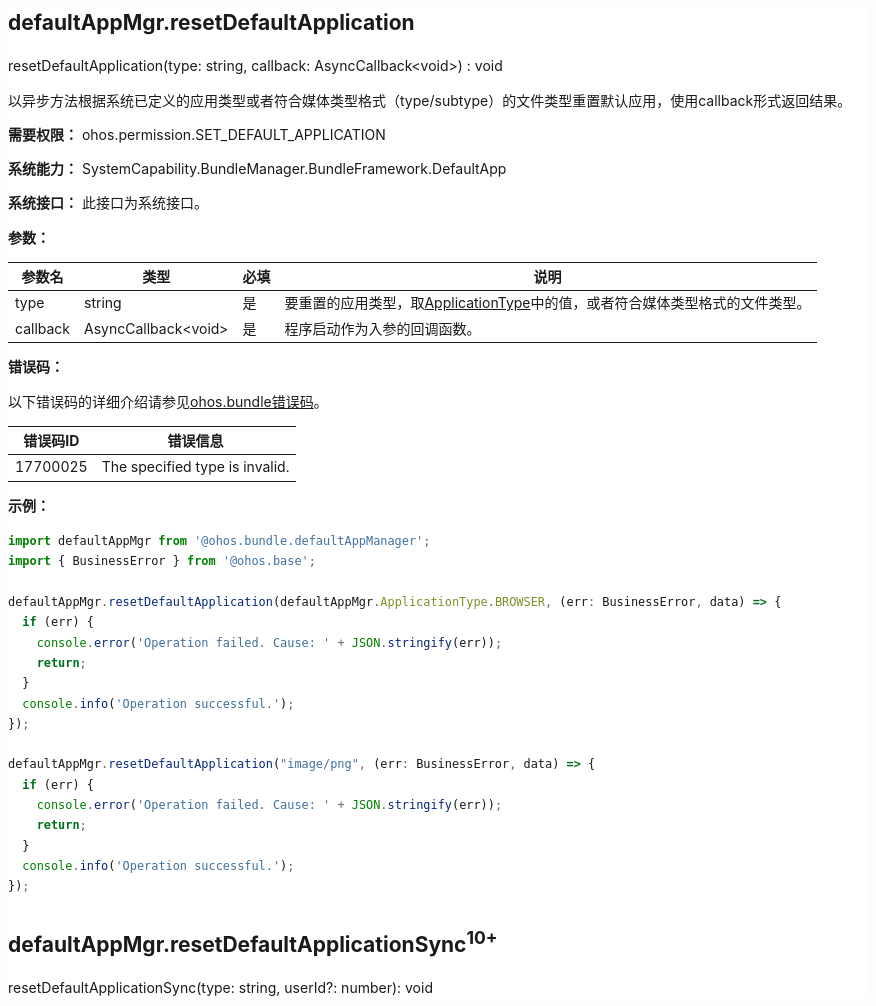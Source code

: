 ## defaultAppMgr.resetDefaultApplication

resetDefaultApplication(type: string, callback: AsyncCallback\<void>) : void

以异步方法根据系统已定义的应用类型或者符合媒体类型格式（type/subtype）的文件类型重置默认应用，使用callback形式返回结果。

**需要权限：** ohos.permission.SET_DEFAULT_APPLICATION

**系统能力：** SystemCapability.BundleManager.BundleFramework.DefaultApp

**系统接口：**  此接口为系统接口。

**参数：**

| 参数名         | 类型     | 必填   | 说明                                      |
| ----------- | ------ | ---- | --------------------------------------- |
| type  | string | 是    | 要重置的应用类型，取[ApplicationType](js-apis-defaultAppManager.md#defaultappmgrapplicationtype)中的值，或者符合媒体类型格式的文件类型。       |
| callback    | AsyncCallback\<void> | 是    | 程序启动作为入参的回调函数。                    |

**错误码：**

以下错误码的详细介绍请参见[ohos.bundle错误码](errorcode-bundle.md)。

| 错误码ID | 错误信息                            |
| -------- | ----------------------------------- |
| 17700025 | The specified type is invalid.      |

**示例：**

```ts
import defaultAppMgr from '@ohos.bundle.defaultAppManager';
import { BusinessError } from '@ohos.base';

defaultAppMgr.resetDefaultApplication(defaultAppMgr.ApplicationType.BROWSER, (err: BusinessError, data) => {
  if (err) {
    console.error('Operation failed. Cause: ' + JSON.stringify(err));
    return;
  }
  console.info('Operation successful.');
});

defaultAppMgr.resetDefaultApplication("image/png", (err: BusinessError, data) => {
  if (err) {
    console.error('Operation failed. Cause: ' + JSON.stringify(err));
    return;
  }
  console.info('Operation successful.');
});
```

## defaultAppMgr.resetDefaultApplicationSync<sup>10+</sup>

resetDefaultApplicationSync(type: string, userId?: number): void
